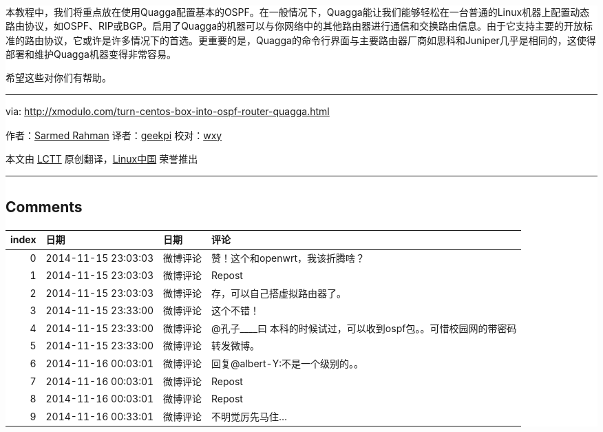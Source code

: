 本教程中，我们将重点放在使用Quagga配置基本的OSPF。在一般情况下，Quagga能让我们能够轻松在一台普通的Linux机器上配置动态路由协议，如OSPF、RIP或BGP。启用了Quagga的机器可以与你网络中的其他路由器进行通信和交换路由信息。由于它支持主要的开放标准的路由协议，它或许是许多情况下的首选。更重要的是，Quagga的命令行界面与主要路由器厂商如思科和Juniper几乎是相同的，这使得部署和维护Quagga机器变得非常容易。

希望这些对你们有帮助。

---

via: <http://xmodulo.com/turn-centos-box-into-ospf-router-quagga.html>

作者：[Sarmed Rahman](http://xmodulo.com/author/sarmed) 译者：[geekpi](https://github.com/geekpi) 校对：[wxy](https://github.com/wxy)

本文由 [LCTT](https://github.com/LCTT/TranslateProject) 原创翻译，[Linux中国](https://linux.cn/) 荣誉推出

***

## Comments

|   index | 日期                | 日期                                         | 评论                                                                                                                                                                                                                                                                                                                                                                      |
|--------:|:--------------------|:---------------------------------------------|:--------------------------------------------------------------------------------------------------------------------------------------------------------------------------------------------------------------------------------------------------------------------------------------------------------------------------------------------------------------------------|
|       0 | 2014-11-15 23:03:03 | 微博评论                                     | 赞！这个和openwrt，我该折腾啥？                                                                                                                                                                                                                                                                                                                                           |
|       1 | 2014-11-15 23:03:03 | 微博评论                                     | Repost                                                                                                                                                                                                                                                                                                                                                                    |
|       2 | 2014-11-15 23:03:03 | 微博评论                                     | 存，可以自己搭虚拟路由器了。                                                                                                                                                                                                                                                                                                                                              |
|       3 | 2014-11-15 23:33:00 | 微博评论                                     | 这个不错！                                                                                                                                                                                                                                                                                                                                                                |
|       4 | 2014-11-15 23:33:00 | 微博评论                                     | @孔子____曰 本科的时候试过，可以收到ospf包。。可惜校园网的带密码                                                                                                                                                                                                                                                                                                          |
|       5 | 2014-11-15 23:33:00 | 微博评论                                     | 转发微博。                                                                                                                                                                                                                                                                                                                                                                |
|       6 | 2014-11-16 00:03:01 | 微博评论                                     | 回复@albert-Y:不是一个级别的。。                                                                                                                                                                                                                                                                                                                                          |
|       7 | 2014-11-16 00:03:01 | 微博评论                                     | Repost                                                                                                                                                                                                                                                                                                                                                                    |
|       8 | 2014-11-16 00:03:01 | 微博评论                                     | Repost                                                                                                                                                                                                                                                                                                                                                                    |
|       9 | 2014-11-16 00:33:01 | 微博评论                                     | 不明觉厉先马住…                                                                                                                                                                                                                                                                                                                                                           |